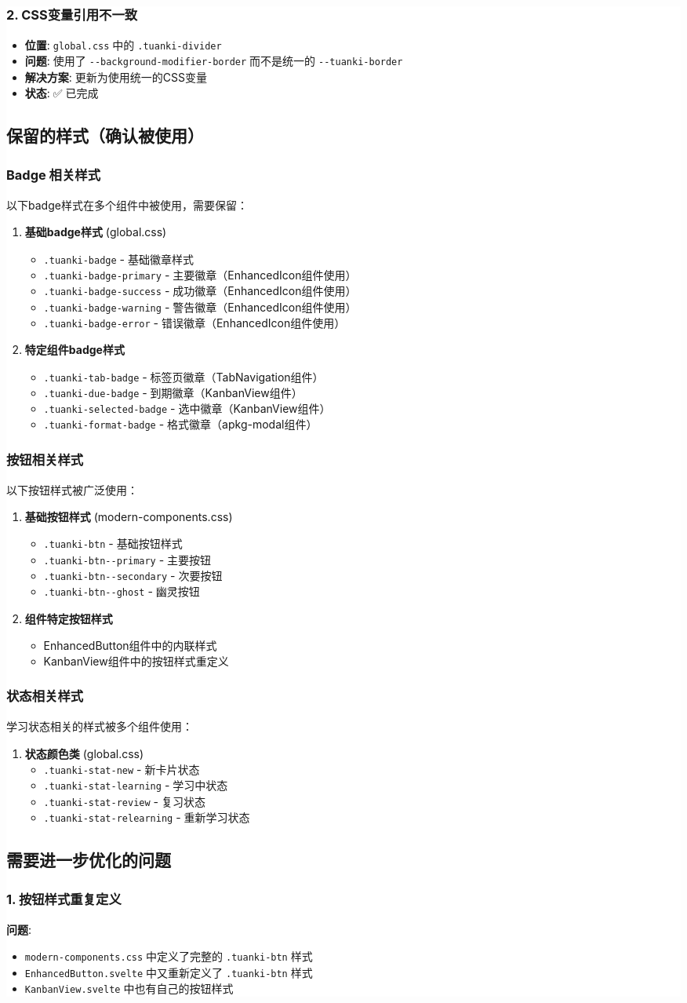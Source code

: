 ### 2. CSS变量引用不一致
- **位置**: `global.css` 中的 `.tuanki-divider`
- **问题**: 使用了 `--background-modifier-border` 而不是统一的 `--tuanki-border`
- **解决方案**: 更新为使用统一的CSS变量
- **状态**: ✅ 已完成

## 保留的样式（确认被使用）

### Badge 相关样式
以下badge样式在多个组件中被使用，需要保留：

1. **基础badge样式** (global.css)
   - `.tuanki-badge` - 基础徽章样式
   - `.tuanki-badge-primary` - 主要徽章（EnhancedIcon组件使用）
   - `.tuanki-badge-success` - 成功徽章（EnhancedIcon组件使用）
   - `.tuanki-badge-warning` - 警告徽章（EnhancedIcon组件使用）
   - `.tuanki-badge-error` - 错误徽章（EnhancedIcon组件使用）

2. **特定组件badge样式**
   - `.tuanki-tab-badge` - 标签页徽章（TabNavigation组件）
   - `.tuanki-due-badge` - 到期徽章（KanbanView组件）
   - `.tuanki-selected-badge` - 选中徽章（KanbanView组件）
   - `.tuanki-format-badge` - 格式徽章（apkg-modal组件）

### 按钮相关样式
以下按钮样式被广泛使用：

1. **基础按钮样式** (modern-components.css)
   - `.tuanki-btn` - 基础按钮样式
   - `.tuanki-btn--primary` - 主要按钮
   - `.tuanki-btn--secondary` - 次要按钮
   - `.tuanki-btn--ghost` - 幽灵按钮

2. **组件特定按钮样式**
   - EnhancedButton组件中的内联样式
   - KanbanView组件中的按钮样式重定义

### 状态相关样式
学习状态相关的样式被多个组件使用：

1. **状态颜色类** (global.css)
   - `.tuanki-stat-new` - 新卡片状态
   - `.tuanki-stat-learning` - 学习中状态
   - `.tuanki-stat-review` - 复习状态
   - `.tuanki-stat-relearning` - 重新学习状态

## 需要进一步优化的问题

### 1. 按钮样式重复定义
**问题**: 
- `modern-components.css` 中定义了完整的 `.tuanki-btn` 样式
- `EnhancedButton.svelte` 中又重新定义了 `.tuanki-btn` 样式
- `KanbanView.svelte` 中也有自己的按钮样式
